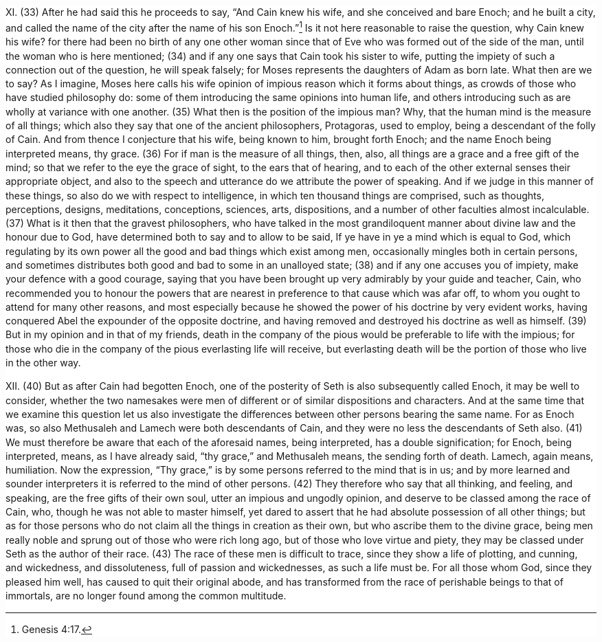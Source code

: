 XI. <span id="v33">(33)</span> After he had said this he proceeds to say, “And Cain knew his wife, and she conceived and bare Enoch; and he built a city, and called the name of the city after the name of his son Enoch.”[^13] Is it not here reasonable to raise the question, why Cain knew his wife? for there had been no birth of any one other woman since that of Eve who was formed out of the side of the man, until the woman who is here mentioned; <span id="v34">(34)</span> and if any one says that Cain took his sister to wife, putting the impiety of such a connection out of the question, he will speak falsely; for Moses represents the daughters of Adam as born late. What then are we to say? As I imagine, Moses here calls his wife opinion of impious reason which it forms about things, as crowds of those who have studied philosophy do: some of them introducing the same opinions into human life, and others introducing such as are wholly at variance with one another. <span id="v35">(35)</span> What then is the position of the impious man? Why, that the human mind is the measure of all things; which also they say that one of the ancient philosophers, Protagoras, used to employ, being a descendant of the folly of Cain. And from thence I conjecture that his wife, being known to him, brought forth Enoch; and the name Enoch being interpreted means, thy grace. <span id="v36">(36)</span> For if man is the measure of all things, then, also, all things are a grace and a free gift of the mind; so that we refer to the eye the grace of sight, to the ears that of hearing, and to each of the other external senses their appropriate object, and also to the speech and utterance do we attribute the power of speaking. And if we judge in this manner of these things, so also do we with respect to intelligence, in which ten thousand things are comprised, such as thoughts, perceptions, designs, meditations, conceptions, sciences, arts, dispositions, and a number of other faculties almost incalculable. <span id="v37">(37)</span> What is it then that the gravest philosophers, who have talked in the most grandiloquent manner about divine law and the honour due to God, have determined both to say and to allow to be said, If ye have in ye a mind which is equal to God, which regulating by its own power all the good and bad things which exist among men, occasionally mingles both in certain persons, and sometimes distributes both good and bad to some in an unalloyed state; <span id="v38">(38)</span> and if any one accuses you of impiety, make your defence with a good courage, saying that you have been brought up very admirably by your guide and teacher, Cain, who recommended you to honour the powers that are nearest in preference to that cause which was afar off, to whom you ought to attend for many other reasons, and most especially because he showed the power of his doctrine by very evident works, having conquered Abel the expounder of the opposite doctrine, and having removed and destroyed his doctrine as well as himself. <span id="v39">(39)</span> But in my opinion and in that of my friends, death in the company of the pious would be preferable to life with the impious; for those who die in the company of the pious everlasting life will receive, but everlasting death will be the portion of those who live in the other way.

XII. <span id="v40">(40)</span> But as after Cain had begotten Enoch, one of the posterity of Seth is also subsequently called Enoch, it may be well to consider, whether the two namesakes were men of different or of similar dispositions and characters. And at the same time that we examine this question let us also investigate the differences between other persons bearing the same name. For as Enoch was, so also Methusaleh and Lamech were both descendants of Cain, and they were no less the descendants of Seth also. <span id="v41">(41)</span> We must therefore be aware that each of the aforesaid names, being interpreted, has a double signification; for Enoch, being interpreted, means, as I have already said, “thy grace,” and Methusaleh means, the sending forth of death. Lamech, again means, humiliation. Now the expression, “Thy grace,” is by some persons referred to the mind that is in us; and by more learned and sounder interpreters it is referred to the mind of other persons. <span id="v42">(42)</span> They therefore who say that all thinking, and feeling, and speaking, are the free gifts of their own soul, utter an impious and ungodly opinion, and deserve to be classed among the race of Cain, who, though he was not able to master himself, yet dared to assert that he had absolute possession of all other things; but as for those persons who do not claim all the things in creation as their own, but who ascribe them to the divine grace, being men really noble and sprung out of those who were rich long ago, but of those who love virtue and piety, they may be classed under Seth as the author of their race. <span id="v43">(43)</span> The race of these men is difficult to trace, since they show a life of plotting, and cunning, and wickedness, and dissoluteness, full of passion and wickednesses, as such a life must be. For all those whom God, since they pleased him well, has caused to quit their original abode, and has transformed from the race of perishable beings to that of immortals, are no longer found among the common multitude.


[^1]: Genesis 4:16.
[^2]: Deuteronomy 30:20.
[^3]: Exodus 33:18.
[^4]: Exodus 20:13.
[^5]: Exodus 33:12.
[^6]: Genesis 22:4.
[^7]: Deuteronomy 28:65.
[^8]: Deuteronomy 28:66.
[^9]: Deuteronomy 21:23.
[^10]: Genesis 18:22, 23.
[^11]: Deuteronomy 5:31.
[^12]: Genesis 46:4.
[^13]: Genesis 4:17.
[^14]: Leviticus 13:3.
[^15]: Genesis 11:4.
[^16]: there is a hiatus in the text here: Mangey translates it as if the deficiency were to be supplied by ton noun, “the mind.”
[^17]: Exodus 1:11.
[^18]: Numbers 13:23.
[^19]: Exodus 4:22.
[^20]: Deuteronomy 21:17.
[^21]: Genesis 2:2.
[^22]: Genesis 4:18.
[^23]: Numbers 26:16.
[^24]: Deuteronomy 30:20.
[^25]: Leviticus 16:10.
[^26]: there is something lost from the text here, and Mangey professes himself unable to supply it without the assistance of some MS. which may be hereafter discovered.
[^27]: Genesis 4:19.
[^28]: Genesis 11:29.
[^29]: Genesis 28:2.
[^30]: Exodus 6:23.
[^31]: Genesis 24:67.
[^32]: Exodus 2:21.
[^33]: Genesis 39:3.
[^34]: Genesis 11:6.
[^35]: Genesis 4:20.
[^36]: Deuteronomy 27:17.
[^37]: Deuteronomy 30:12.
[^38]: Deuteronomy 19:14.
[^39]: Deuteronomy 32:7.
[^40]: Leviticus 27:32.
[^41]: Genesis 41:49.
[^42]: Deuteronomy 27:2.
[^43]: Genesis 4:21.
[^44]: Numbers 20:17.
[^45]: Genesis 4:21.
[^46]: there is an hiatus in the text in this sentence. I have followed Mangey's Latin translation.
[^47]: Exodus 5:2.
[^48]: another hiatus occurs here.
[^49]: Genesis 4:22, where he is called Tubalcain.
[^50]: here again there is an hiatus in the text.
[^51]: Deuteronomy 32:15.
[^52]: Numbers 14:9.
[^53]: Leviticus 3:16.
[^54]: Genesis 4:25.
[^55]: Genesis 2:6.
[^56]: Genesis 2:10.
[^57]: here again is an hiatus, which Mangey does not attempt to supply.
[^58]: Genesis 21:19.
[^59]: Genesis 21:20.
[^60]: Genesis 24:16.
[^61]: Genesis 18:11.
[^62]: Genesis 29:31.
[^63]: Exodus 32:7.
[^64]: Deuteronomy 15:8.
[^65]: Exodus 20:19.
[^66]: Exodus 15:23.
[^67]: Exodus 32:20.
[^68]: i have followed Mangey here in reading axioi, instead of apaxioi, though he prints the latter in the text as the reading of all the MSS.
[^69]: Deuteronomy 32:39.
[^70]: Exodus 33:23.
[^71]: there is again an hiatus in the text here. Mangey conjectures diago—ge—s, “way of life,” to be the word which has fallen out.
[^72]: Genesis 4:25.
[^73]: Genesis 19:32.
[^74]: Deuteronomy 23:3.
[^75]: Genesis 30:2.
[^76]: Genesis 30:24.
[^77]: Genesis 38:9.
[^78]: —that wise regulator of all the corporeal words and expressions, so as never to behave erroneously or insolently through the medium of them; for the interpretation of the name Phineas is “the bridle of the mouth”—
[^79]: there is another hiatus here, which Mangey proposes to fill up with the words kai staseo—n, “and seditions.”
[^80]: the text is corrupt here. The text has katage—s, a word manifestly mutilated. Mangey proposes katarge—sasthai, and translates it “ut tollerent.”